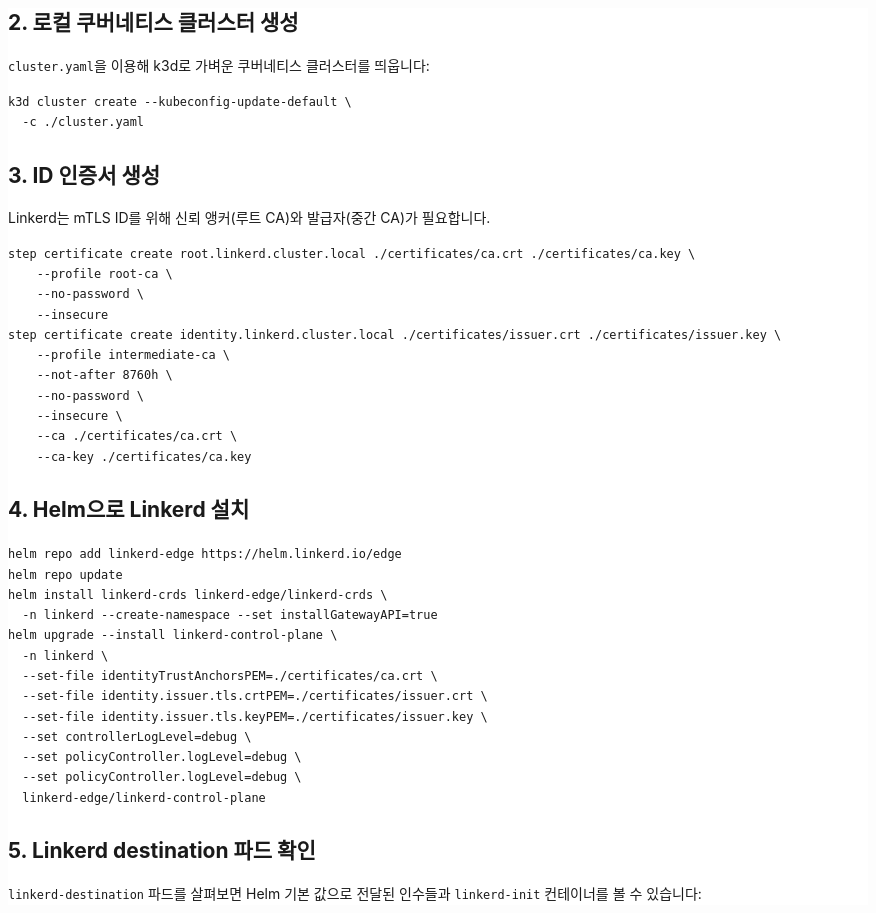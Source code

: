 ```
```

## 2. 로컬 쿠버네티스 클러스터 생성

`cluster.yaml`을 이용해 k3d로 가벼운 쿠버네티스 클러스터를 띄웁니다:

```
k3d cluster create --kubeconfig-update-default \
  -c ./cluster.yaml
```

## 3. ID 인증서 생성

Linkerd는 mTLS ID를 위해 신뢰 앵커(루트 CA)와 발급자(중간 CA)가 필요합니다.

```
step certificate create root.linkerd.cluster.local ./certificates/ca.crt ./certificates/ca.key \
    --profile root-ca \
    --no-password \
    --insecure
step certificate create identity.linkerd.cluster.local ./certificates/issuer.crt ./certificates/issuer.key \
    --profile intermediate-ca \
    --not-after 8760h \
    --no-password \
    --insecure \
    --ca ./certificates/ca.crt \
    --ca-key ./certificates/ca.key
```

## 4. Helm으로 Linkerd 설치

```
helm repo add linkerd-edge https://helm.linkerd.io/edge
helm repo update
helm install linkerd-crds linkerd-edge/linkerd-crds \
  -n linkerd --create-namespace --set installGatewayAPI=true
helm upgrade --install linkerd-control-plane \
  -n linkerd \
  --set-file identityTrustAnchorsPEM=./certificates/ca.crt \
  --set-file identity.issuer.tls.crtPEM=./certificates/issuer.crt \
  --set-file identity.issuer.tls.keyPEM=./certificates/issuer.key \
  --set controllerLogLevel=debug \
  --set policyController.logLevel=debug \
  --set policyController.logLevel=debug \
  linkerd-edge/linkerd-control-plane
```

## 5. Linkerd destination 파드 확인

`linkerd-destination` 파드를 살펴보면 Helm 기본 값으로 전달된 인수들과 `linkerd-init` 컨테이너를 볼 수 있습니다:
